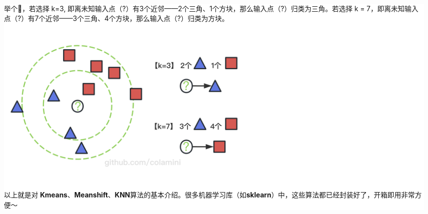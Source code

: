 
 举个🌰，若选择 k=3, 即离未知输入点（?）有3个近邻——2个三角、1个方块，那么输入点（?）归类为三角。若选择 k = 7，即离未知输入点（?）有7个近邻——3个三角、4个方块，那么输入点（?）归类为方块。


 <img src="../../../../images/分类/聚类/knn原理.png" width="500" />

 以上就是对 **Kmeans**、**Meanshift**、**KNN**算法的基本介绍。很多机器学习库（如**sklearn**）中，这些算法都已经封装好了，开箱即用非常方便～
